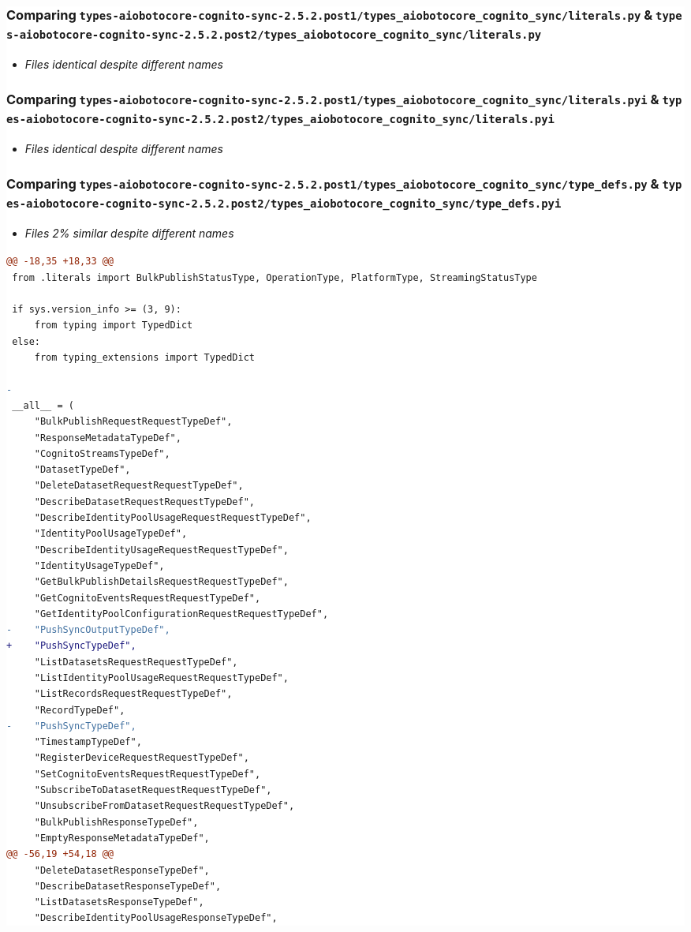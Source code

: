 ### Comparing `types-aiobotocore-cognito-sync-2.5.2.post1/types_aiobotocore_cognito_sync/literals.py` & `types-aiobotocore-cognito-sync-2.5.2.post2/types_aiobotocore_cognito_sync/literals.py`

 * *Files identical despite different names*

### Comparing `types-aiobotocore-cognito-sync-2.5.2.post1/types_aiobotocore_cognito_sync/literals.pyi` & `types-aiobotocore-cognito-sync-2.5.2.post2/types_aiobotocore_cognito_sync/literals.pyi`

 * *Files identical despite different names*

### Comparing `types-aiobotocore-cognito-sync-2.5.2.post1/types_aiobotocore_cognito_sync/type_defs.py` & `types-aiobotocore-cognito-sync-2.5.2.post2/types_aiobotocore_cognito_sync/type_defs.pyi`

 * *Files 2% similar despite different names*

```diff
@@ -18,35 +18,33 @@
 from .literals import BulkPublishStatusType, OperationType, PlatformType, StreamingStatusType
 
 if sys.version_info >= (3, 9):
     from typing import TypedDict
 else:
     from typing_extensions import TypedDict
 
-
 __all__ = (
     "BulkPublishRequestRequestTypeDef",
     "ResponseMetadataTypeDef",
     "CognitoStreamsTypeDef",
     "DatasetTypeDef",
     "DeleteDatasetRequestRequestTypeDef",
     "DescribeDatasetRequestRequestTypeDef",
     "DescribeIdentityPoolUsageRequestRequestTypeDef",
     "IdentityPoolUsageTypeDef",
     "DescribeIdentityUsageRequestRequestTypeDef",
     "IdentityUsageTypeDef",
     "GetBulkPublishDetailsRequestRequestTypeDef",
     "GetCognitoEventsRequestRequestTypeDef",
     "GetIdentityPoolConfigurationRequestRequestTypeDef",
-    "PushSyncOutputTypeDef",
+    "PushSyncTypeDef",
     "ListDatasetsRequestRequestTypeDef",
     "ListIdentityPoolUsageRequestRequestTypeDef",
     "ListRecordsRequestRequestTypeDef",
     "RecordTypeDef",
-    "PushSyncTypeDef",
     "TimestampTypeDef",
     "RegisterDeviceRequestRequestTypeDef",
     "SetCognitoEventsRequestRequestTypeDef",
     "SubscribeToDatasetRequestRequestTypeDef",
     "UnsubscribeFromDatasetRequestRequestTypeDef",
     "BulkPublishResponseTypeDef",
     "EmptyResponseMetadataTypeDef",
@@ -56,19 +54,18 @@
     "DeleteDatasetResponseTypeDef",
     "DescribeDatasetResponseTypeDef",
     "ListDatasetsResponseTypeDef",
     "DescribeIdentityPoolUsageResponseTypeDef",
```